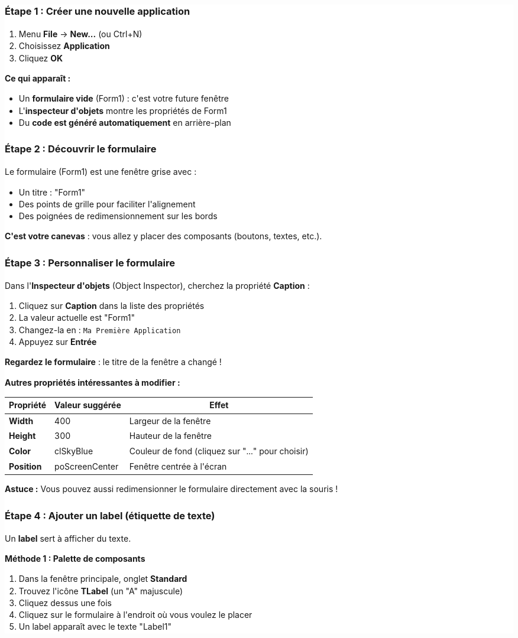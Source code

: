 ### Étape 1 : Créer une nouvelle application

1. Menu **File** → **New...** (ou Ctrl+N)
2. Choisissez **Application**
3. Cliquez **OK**

**Ce qui apparaît :**
- Un **formulaire vide** (Form1) : c'est votre future fenêtre
- L'**inspecteur d'objets** montre les propriétés de Form1
- Du **code est généré automatiquement** en arrière-plan

### Étape 2 : Découvrir le formulaire

Le formulaire (Form1) est une fenêtre grise avec :
- Un titre : "Form1"
- Des points de grille pour faciliter l'alignement
- Des poignées de redimensionnement sur les bords

**C'est votre canevas** : vous allez y placer des composants (boutons, textes, etc.).

### Étape 3 : Personnaliser le formulaire

Dans l'**Inspecteur d'objets** (Object Inspector), cherchez la propriété **Caption** :

1. Cliquez sur **Caption** dans la liste des propriétés
2. La valeur actuelle est "Form1"
3. Changez-la en : `Ma Première Application`
4. Appuyez sur **Entrée**

**Regardez le formulaire** : le titre de la fenêtre a changé !

**Autres propriétés intéressantes à modifier :**

| Propriété | Valeur suggérée | Effet |
|-----------|-----------------|-------|
| **Width** | 400 | Largeur de la fenêtre |
| **Height** | 300 | Hauteur de la fenêtre |
| **Color** | clSkyBlue | Couleur de fond (cliquez sur "..." pour choisir) |
| **Position** | poScreenCenter | Fenêtre centrée à l'écran |

**Astuce :** Vous pouvez aussi redimensionner le formulaire directement avec la souris !

### Étape 4 : Ajouter un label (étiquette de texte)

Un **label** sert à afficher du texte.

**Méthode 1 : Palette de composants**
1. Dans la fenêtre principale, onglet **Standard**
2. Trouvez l'icône **TLabel** (un "A" majuscule)
3. Cliquez dessus une fois
4. Cliquez sur le formulaire à l'endroit où vous voulez le placer
5. Un label apparaît avec le texte "Label1"
